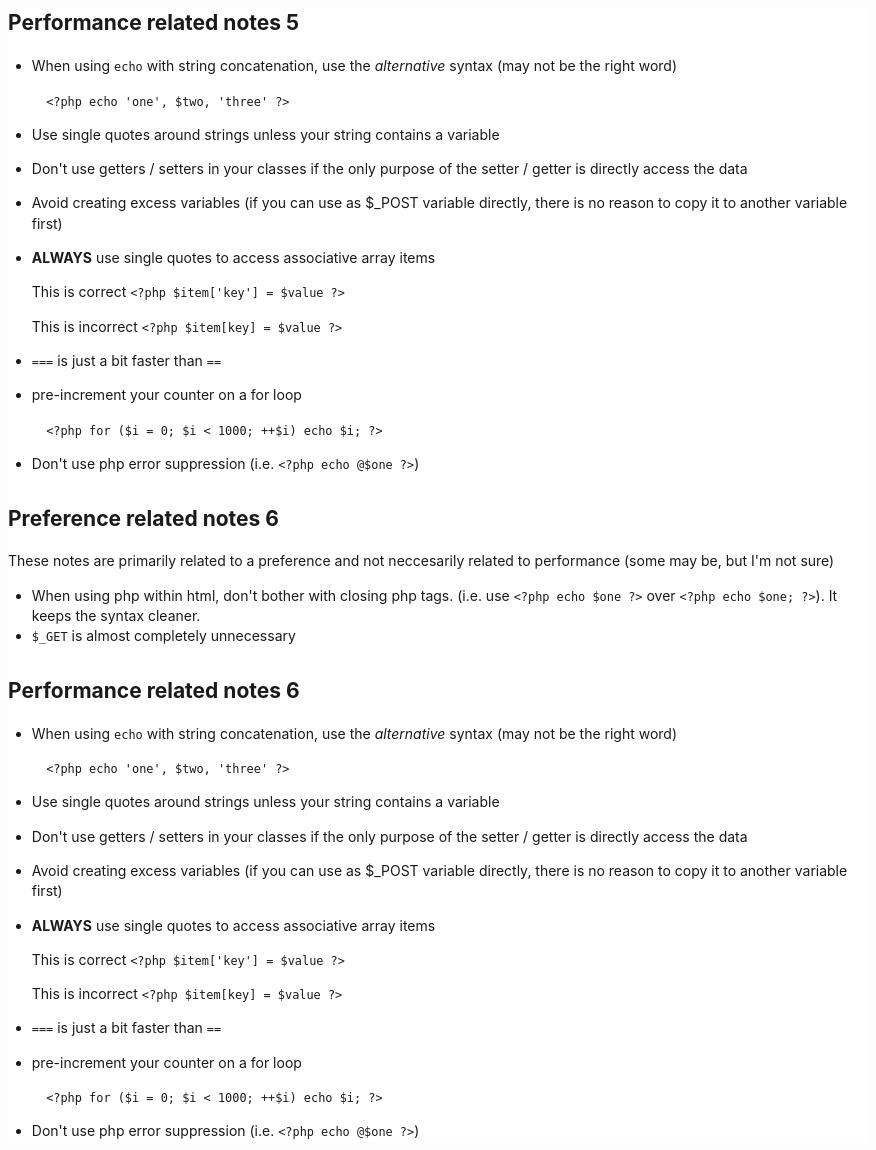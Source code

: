 ## Performance related notes 5

+ When using `echo` with string concatenation, use the *alternative* syntax (may not be the right word)

		<?php echo 'one', $two, 'three' ?>
+ Use single quotes around strings unless your string contains a variable
+ Don't use getters / setters in your classes if the only purpose of the setter / getter is directly access the data
+ Avoid creating excess variables (if you can use as $_POST variable directly, there is no reason to copy it to another variable first)
+ 	**ALWAYS** use single quotes to access associative array items
 
 	This is correct `<?php $item['key'] = $value ?>`
 	
 	This is incorrect `<?php $item[key] = $value ?>`
+ `===` is just a bit faster than `==`
+ pre-increment your counter on a for loop
 
 		<?php for ($i = 0; $i < 1000; ++$i) echo $i; ?>
+ Don't use php error suppression (i.e. `<?php echo @$one ?>`)

## Preference related notes 6

These notes are primarily related to a preference and not neccesarily related to performance (some may be, but I'm not sure)

+ When using php within html, don't bother with closing php tags. (i.e. use `<?php echo $one ?>` over `<?php echo $one; ?>`). It keeps the syntax cleaner.
+ `$_GET` is almost completely unnecessary 

## Performance related notes 6

+ When using `echo` with string concatenation, use the *alternative* syntax (may not be the right word)

		<?php echo 'one', $two, 'three' ?>
+ Use single quotes around strings unless your string contains a variable
+ Don't use getters / setters in your classes if the only purpose of the setter / getter is directly access the data
+ Avoid creating excess variables (if you can use as $_POST variable directly, there is no reason to copy it to another variable first)
+ 	**ALWAYS** use single quotes to access associative array items
 
 	This is correct `<?php $item['key'] = $value ?>`
 	
 	This is incorrect `<?php $item[key] = $value ?>`
+ `===` is just a bit faster than `==`
+ pre-increment your counter on a for loop
 
 		<?php for ($i = 0; $i < 1000; ++$i) echo $i; ?>
+ Don't use php error suppression (i.e. `<?php echo @$one ?>`)